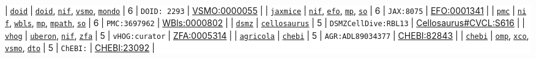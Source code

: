 | [`doid`](prefix/doid)                         | [`doid`](source/doid), [`nif`](source/nif), [`vsmo`](source/vsmo), [`mondo`](source/mondo)                                                                                                                                                                                                                                                                                                                                                                            |       6 | `DOID: 2293`                                                                                            | [VSMO:0000055](http://purl.obolibrary.org/obo/VSMO_0000055)                                                                                      |
| [`jaxmice`](prefix/jaxmice)                   | [`nif`](source/nif), [`efo`](source/efo), [`mp`](source/mp), [`so`](source/so)                                                                                                                                                                                                                                                                                                                                                                                        |       6 | `JAX:8075`                                                                                              | [EFO:0001341](http://www.ebi.ac.uk/efo/EFO_0001341)                                                                                              |
| [`pmc`](prefix/pmc)                           | [`nif`](source/nif), [`wbls`](source/wbls), [`mp`](source/mp), [`mpath`](source/mpath), [`so`](source/so)                                                                                                                                                                                                                                                                                                                                                             |       6 | `PMC:3697962`                                                                                           | [WBls:0000802](http://purl.obolibrary.org/obo/WBls_0000802)                                                                                      |
| [`dsmz`](prefix/dsmz)                         | [`cellosaurus`](source/cellosaurus)                                                                                                                                                                                                                                                                                                                                                                                                                                   |       5 | `DSMZCellDive:RBL13`                                                                                    | [Cellosaurus#CVCL:S616](http://purl.obolibrary.org/obo/Cellosaurus#CVCL_S616)                                                                    |
| [`vhog`](prefix/vhog)                         | [`uberon`](source/uberon), [`nif`](source/nif), [`zfa`](source/zfa)                                                                                                                                                                                                                                                                                                                                                                                                   |       5 | `vHOG:curator`                                                                                          | [ZFA:0005314](http://purl.obolibrary.org/obo/ZFA_0005314)                                                                                        |
| [`agricola`](prefix/agricola)                 | [`chebi`](source/chebi)                                                                                                                                                                                                                                                                                                                                                                                                                                               |       5 | `AGR:ADL89034377`                                                                                       | [CHEBI:82843](http://purl.obolibrary.org/obo/CHEBI_82843)                                                                                        |
| [`chebi`](prefix/chebi)                       | [`omp`](source/omp), [`xco`](source/xco), [`vsmo`](source/vsmo), [`dto`](source/dto)                                                                                                                                                                                                                                                                                                                                                                                  |       5 | `ChEBI:`                                                                                                | [CHEBI:23092](http://purl.obolibrary.org/obo/CHEBI_23092)                                                                                        |